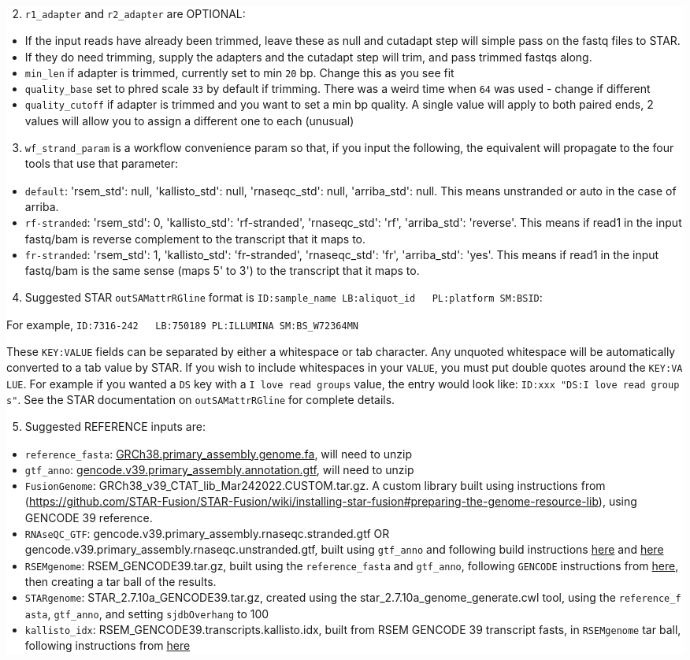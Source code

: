 2) `r1_adapter` and `r2_adapter` are OPTIONAL:

- If the input reads have already been trimmed, leave these as null and cutadapt step will simple pass on the fastq files to STAR.
- If they do need trimming, supply the adapters and the cutadapt step will trim, and pass trimmed fastqs along.
- `min_len` if adapter is trimmed, currently set to min `20` bp. Change this as you see fit
- `quality_base` set to phred scale `33` by default if trimming. There was a weird time when `64` was used - change if different
- `quality_cutoff` if adapter is trimmed and you want to set a min bp quality. A single value will apply to both paired ends, 2 values will allow you to assign a different one to each (unusual)

3) `wf_strand_param` is a workflow convenience param so that, if you input the following, the equivalent will propagate to the four tools that use that parameter:

- `default`: 'rsem_std': null, 'kallisto_std': null, 'rnaseqc_std': null, 'arriba_std': null. This means unstranded or auto in the case of arriba.
- `rf-stranded`: 'rsem_std': 0, 'kallisto_std': 'rf-stranded', 'rnaseqc_std': 'rf', 'arriba_std': 'reverse'.  This means if read1 in the input fastq/bam is reverse complement to the transcript that it maps to.
- `fr-stranded`: 'rsem_std': 1, 'kallisto_std': 'fr-stranded', 'rnaseqc_std': 'fr', 'arriba_std': 'yes'. This means if read1 in the input fastq/bam is the same sense (maps 5' to 3') to the transcript that it maps to.

4) Suggested STAR `outSAMattrRGline` format is `ID:sample_name LB:aliquot_id   PL:platform SM:BSID`:

For example, `ID:7316-242   LB:750189 PL:ILLUMINA SM:BS_W72364MN`

These `KEY:VALUE` fields can be separated by either a whitespace or tab
character. Any unquoted whitespace will be automatically converted to a tab
value by STAR. If you wish to include whitespaces in your `VALUE`, you must put
double quotes around the `KEY:VALUE`. For example if you wanted a `DS` key with a
`I love read groups` value, the entry would look like: `ID:xxx "DS:I love read
groups"`. See the STAR documentation on `outSAMattrRGline` for complete details.

5) Suggested REFERENCE inputs are:

- `reference_fasta`: [GRCh38.primary_assembly.genome.fa](https://ftp.ebi.ac.uk/pub/databases/gencode/Gencode_human/release_39/GRCh38.primary_assembly.genome.fa.gz), will need to unzip
- `gtf_anno`: [gencode.v39.primary_assembly.annotation.gtf](https://ftp.ebi.ac.uk/pub/databases/gencode/Gencode_human/release_39/gencode.v39.primary_assembly.annotation.gtf.gz), will need to unzip
- `FusionGenome`: GRCh38_v39_CTAT_lib_Mar242022.CUSTOM.tar.gz. A custom library built using instructions from (https://github.com/STAR-Fusion/STAR-Fusion/wiki/installing-star-fusion#preparing-the-genome-resource-lib), using GENCODE 39 reference.
- `RNAseQC_GTF`: gencode.v39.primary_assembly.rnaseqc.stranded.gtf OR gencode.v39.primary_assembly.rnaseqc.unstranded.gtf, built using `gtf_anno` and following build instructions [here](https://github.com/broadinstitute/rnaseqc#usage) and [here](https://github.com/broadinstitute/gtex-pipeline/tree/master/gene_model)
- `RSEMgenome`: RSEM_GENCODE39.tar.gz, built using the `reference_fasta` and `gtf_anno`, following `GENCODE` instructions from [here](https://deweylab.github.io/RSEM/README.html), then creating a tar ball of the results.
- `STARgenome`: STAR_2.7.10a_GENCODE39.tar.gz, created using the star_2.7.10a_genome_generate.cwl tool, using the `reference_fasta`, `gtf_anno`, and setting `sjdbOverhang` to 100
- `kallisto_idx`: RSEM_GENCODE39.transcripts.kallisto.idx, built from RSEM GENCODE 39 transcript fasts, in `RSEMgenome` tar ball, following instructions from [here](https://pachterlab.github.io/kallisto/manual)
